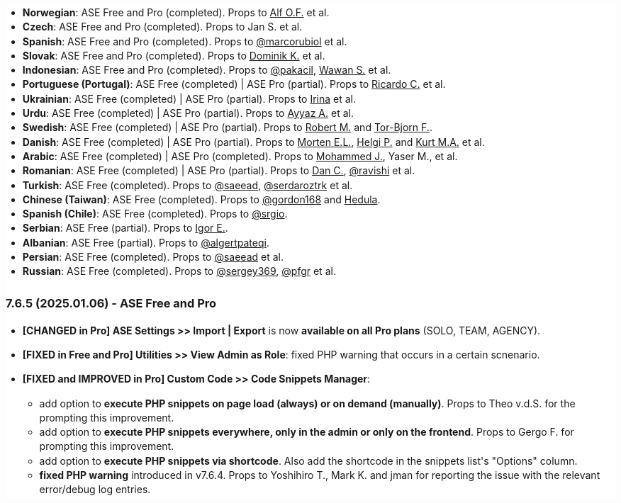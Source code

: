   * **Norwegian**: ASE Free and Pro (completed). Props to [Alf O.F.](https://profiles.wordpress.org/skoen/) et al.
  * **Czech**: ASE Free and Pro (completed). Props to Jan S. et al.
  * **Spanish**: ASE Free and Pro (completed). Props to [@marcorubiol](https://profiles.wordpress.org/marcorubiol/) et al.
  * **Slovak**: ASE Free and Pro (completed). Props to [Dominik K.](https://profiles.wordpress.org/dominokozmali/) et al.
  * **Indonesian**: ASE Free and Pro (completed). Props to [@pakacil](https://profiles.wordpress.org/pakacil/), [Wawan S.](https://profiles.wordpress.org/ahmad-rafiansyah/) et al.
  * **Portuguese (Portugal)**: ASE Free (completed) | ASE Pro (partial). Props to [Ricardo C.](https://profiles.wordpress.org/madebyuh/) et al.
  * **Ukrainian**: ASE Free (completed) | ASE Pro (partial). Props to [Irina](https://profiles.wordpress.org/irinashl/) et al.
  * **Urdu**: ASE Free (completed) | ASE Pro (partial). Props to [Ayyaz A.](https://profiles.wordpress.org/ayyazahmad/) et al.
  * **Swedish**: ASE Free (completed) | ASE Pro (partial). Props to [Robert M.](https://profiles.wordpress.org/robertmichalski/) and [Tor-Bjorn F.](https://profiles.wordpress.org/tobifjellner/).
  * **Danish**: ASE Free (completed) | ASE Pro (partial). Props to [Morten E.L.](https://profiles.wordpress.org/ellegaarddk/), [Helgi P.](https://profiles.wordpress.org/helgipetersen/) and [Kurt M.A.](https://profiles.wordpress.org/moskjaer/) et al.
  * **Arabic**: ASE Free (completed) | ASE Pro (completed). Props to [Mohammed J.](https://profiles.wordpress.org/ih4xz/), Yaser M., et al.
  * **Romanian**: ASE Free (completed) | ASE Pro (partial). Props to [Dan C.](https://profiles.wordpress.org/dancaragea/), [@ravishi](https://profiles.wordpress.org/ravishi/) et al.
  * **Turkish**: ASE Free (completed). Props to [@saeead](https://wordpress.org/support/users/saeead/), [@serdaroztrk](https://profiles.wordpress.org/serdaroztrk/) et al.
  * **Chinese (Taiwan)**: ASE Free (completed). Props to [@gordon168](https://profiles.wordpress.org/gordon168/) and [Hedula](https://profiles.wordpress.org/hedula/).
  * **Spanish (Chile)**: ASE Free (completed). Props to [@srgio](https://profiles.wordpress.org/srgio/).
  * **Serbian**: ASE Free (partial). Props to [Igor E.](https://wordpress.org/support/users/igorel/).
  * **Albanian**: ASE Free (partial). Props to [@algertpateqi](https://profiles.wordpress.org/algertpateqi/).
  * **Persian**: ASE Free (completed). Props to [@saeead](https://profiles.wordpress.org/saeead/) et al.
  * **Russian**: ASE Free (completed). Props to [@sergey369](https://profiles.wordpress.org/sergey369/), [@pfgr](https://profiles.wordpress.org/pfgr/) et al.

### 7.6.5 (2025.01.06) - ASE Free and Pro

* **[CHANGED in Pro] ASE Settings >> Import | Export** is now **available on all Pro plans** (SOLO, TEAM, AGENCY).

* **[FIXED in Free and Pro] Utilities >> View Admin as Role**: fixed PHP warning that occurs in a certain scnenario.

* **[FIXED and IMPROVED in Pro] Custom Code >> Code Snippets Manager**: 
  * add option to **execute PHP snippets on page load (always) or on demand (manually)**. Props to Theo v.d.S. for the prompting this improvement.
  * add option to **execute PHP snippets everywhere, only in the admin or only on the frontend**. Props to Gergo F. for prompting this improvement.
  * add option to **execute PHP snippets via shortcode**. Also add the shortcode in the snippets list's "Options" column.
  * **fixed PHP warning** introduced in v7.6.4. Props to Yoshihiro T., Mark K. and jman for reporting the issue with the relevant error/debug log entries.
  
